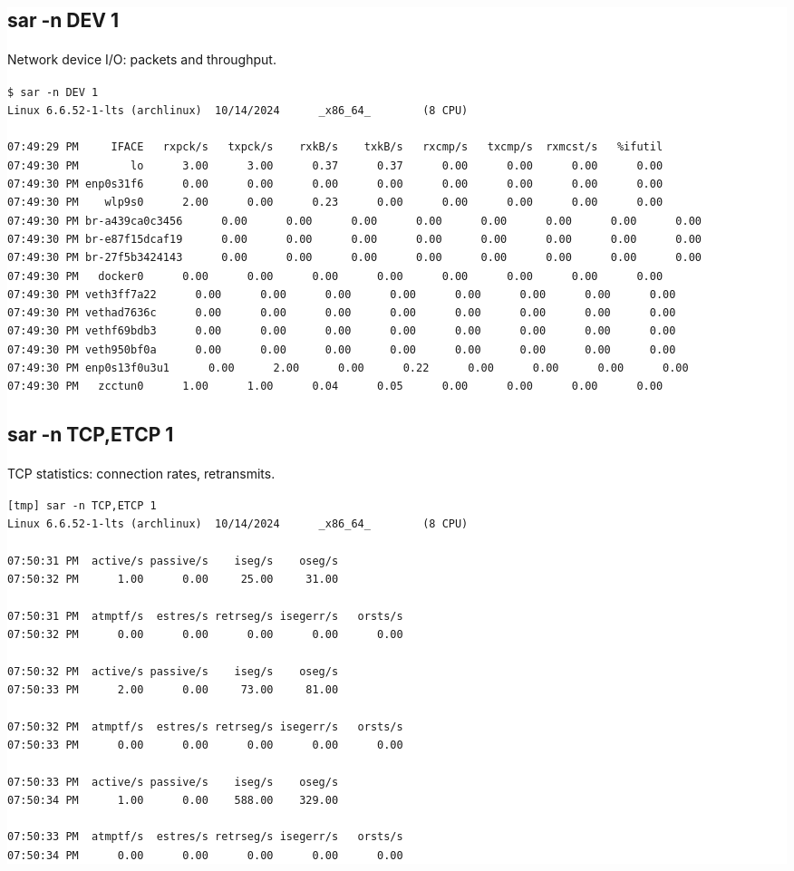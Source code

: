 ## sar -n DEV 1

Network device I/O: packets and throughput.

```
$ sar -n DEV 1
Linux 6.6.52-1-lts (archlinux)  10/14/2024      _x86_64_        (8 CPU)

07:49:29 PM     IFACE   rxpck/s   txpck/s    rxkB/s    txkB/s   rxcmp/s   txcmp/s  rxmcst/s   %ifutil
07:49:30 PM        lo      3.00      3.00      0.37      0.37      0.00      0.00      0.00      0.00
07:49:30 PM enp0s31f6      0.00      0.00      0.00      0.00      0.00      0.00      0.00      0.00
07:49:30 PM    wlp9s0      2.00      0.00      0.23      0.00      0.00      0.00      0.00      0.00
07:49:30 PM br-a439ca0c3456      0.00      0.00      0.00      0.00      0.00      0.00      0.00      0.00
07:49:30 PM br-e87f15dcaf19      0.00      0.00      0.00      0.00      0.00      0.00      0.00      0.00
07:49:30 PM br-27f5b3424143      0.00      0.00      0.00      0.00      0.00      0.00      0.00      0.00
07:49:30 PM   docker0      0.00      0.00      0.00      0.00      0.00      0.00      0.00      0.00
07:49:30 PM veth3ff7a22      0.00      0.00      0.00      0.00      0.00      0.00      0.00      0.00
07:49:30 PM vethad7636c      0.00      0.00      0.00      0.00      0.00      0.00      0.00      0.00
07:49:30 PM vethf69bdb3      0.00      0.00      0.00      0.00      0.00      0.00      0.00      0.00
07:49:30 PM veth950bf0a      0.00      0.00      0.00      0.00      0.00      0.00      0.00      0.00
07:49:30 PM enp0s13f0u3u1      0.00      2.00      0.00      0.22      0.00      0.00      0.00      0.00
07:49:30 PM   zcctun0      1.00      1.00      0.04      0.05      0.00      0.00      0.00      0.00
```

## sar -n TCP,ETCP 1

TCP statistics: connection rates, retransmits.

```
[tmp] sar -n TCP,ETCP 1
Linux 6.6.52-1-lts (archlinux)  10/14/2024      _x86_64_        (8 CPU)

07:50:31 PM  active/s passive/s    iseg/s    oseg/s
07:50:32 PM      1.00      0.00     25.00     31.00

07:50:31 PM  atmptf/s  estres/s retrseg/s isegerr/s   orsts/s
07:50:32 PM      0.00      0.00      0.00      0.00      0.00

07:50:32 PM  active/s passive/s    iseg/s    oseg/s
07:50:33 PM      2.00      0.00     73.00     81.00

07:50:32 PM  atmptf/s  estres/s retrseg/s isegerr/s   orsts/s
07:50:33 PM      0.00      0.00      0.00      0.00      0.00

07:50:33 PM  active/s passive/s    iseg/s    oseg/s
07:50:34 PM      1.00      0.00    588.00    329.00

07:50:33 PM  atmptf/s  estres/s retrseg/s isegerr/s   orsts/s
07:50:34 PM      0.00      0.00      0.00      0.00      0.00

```